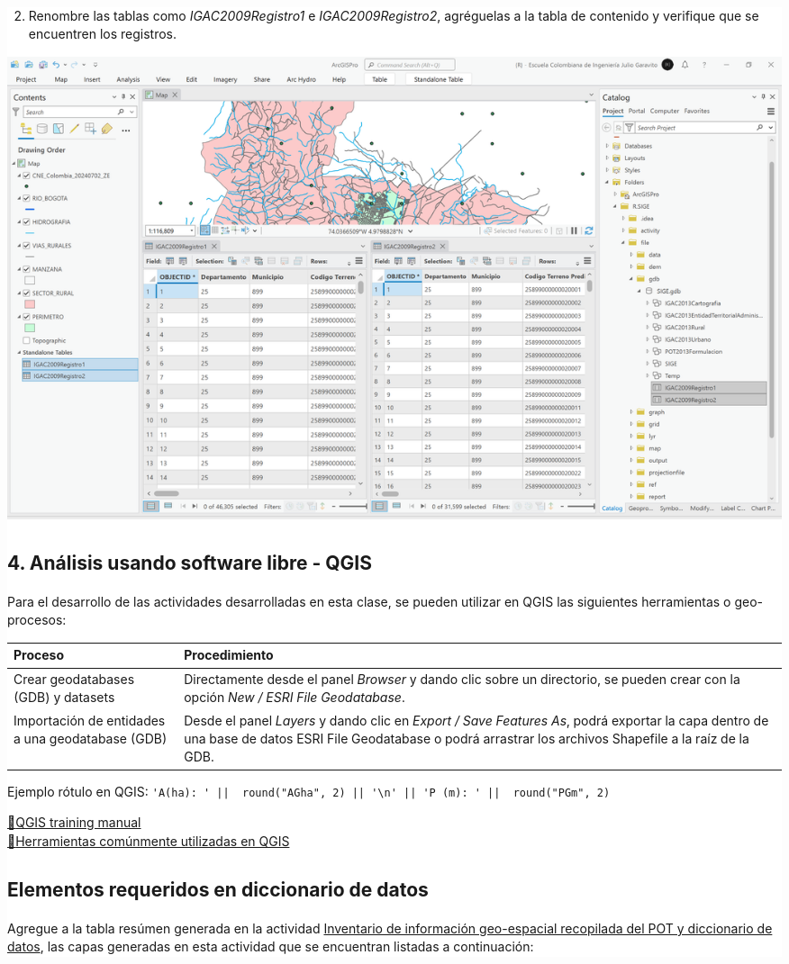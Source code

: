 2. Renombre las tablas como _IGAC2009Registro1_ e _IGAC2009Registro2_, agréguelas a la tabla de contenido y verifique que se encuentren los registros.

<div align="center"><img src="graph/ArcGISPro_ImportTable3.png" alt="R.SIGE" width="100%" border="0" /></div>


## 4. Análisis usando software libre - QGIS

Para el desarrollo de las actividades desarrolladas en esta clase, se pueden utilizar en QGIS las siguientes herramientas o geo-procesos:

| Proceso                                          | Procedimiento                                                                                                                                                                                               |
|:-------------------------------------------------|:------------------------------------------------------------------------------------------------------------------------------------------------------------------------------------------------------------|
| Crear geodatabases (GDB) y datasets              | Directamente desde el panel _Browser_ y dando clic sobre un directorio, se pueden crear con la opción _New / ESRI File Geodatabase_.                                                                        |
| Importación de entidades a una geodatabase (GDB) | Desde el panel _Layers_ y dando clic en _Export / Save Features As_, podrá exportar la capa dentro de una base de datos ESRI File Geodatabase o podrá arrastrar los archivos Shapefile a la raíz de la GDB. |

Ejemplo rótulo en QGIS: `'A(ha): ' ||  round("AGha", 2) || '\n' || 'P (m): ' ||  round("PGm", 2) `

[:notebook:QGIS training manual](https://docs.qgis.org/3.34/en/docs/training_manual/)  
[:notebook:Herramientas comúnmente utilizadas en QGIS](../QGIS.md)


## Elementos requeridos en diccionario de datos

Agregue a la tabla resúmen generada en la actividad [Inventario de información geo-espacial recopilada del POT y diccionario de datos](../POTLayer/Readme.md), las capas generadas en esta actividad que se encuentran listadas a continuación:
